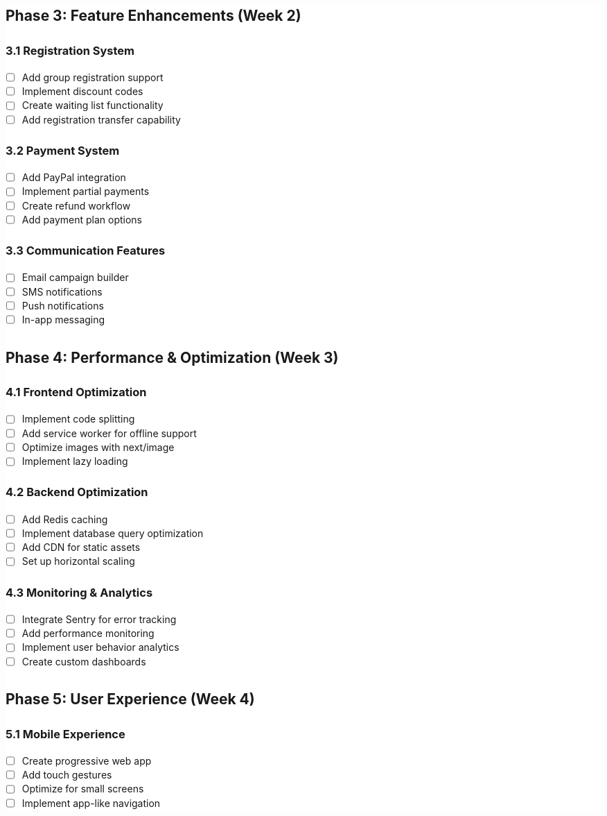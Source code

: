 ## Phase 3: Feature Enhancements (Week 2)

### 3.1 Registration System
- [ ] Add group registration support
- [ ] Implement discount codes
- [ ] Create waiting list functionality
- [ ] Add registration transfer capability

### 3.2 Payment System
- [ ] Add PayPal integration
- [ ] Implement partial payments
- [ ] Create refund workflow
- [ ] Add payment plan options

### 3.3 Communication Features
- [ ] Email campaign builder
- [ ] SMS notifications
- [ ] Push notifications
- [ ] In-app messaging

## Phase 4: Performance & Optimization (Week 3)

### 4.1 Frontend Optimization
- [ ] Implement code splitting
- [ ] Add service worker for offline support
- [ ] Optimize images with next/image
- [ ] Implement lazy loading

### 4.2 Backend Optimization
- [ ] Add Redis caching
- [ ] Implement database query optimization
- [ ] Add CDN for static assets
- [ ] Set up horizontal scaling

### 4.3 Monitoring & Analytics
- [ ] Integrate Sentry for error tracking
- [ ] Add performance monitoring
- [ ] Implement user behavior analytics
- [ ] Create custom dashboards

## Phase 5: User Experience (Week 4)

### 5.1 Mobile Experience
- [ ] Create progressive web app
- [ ] Add touch gestures
- [ ] Optimize for small screens
- [ ] Implement app-like navigation
